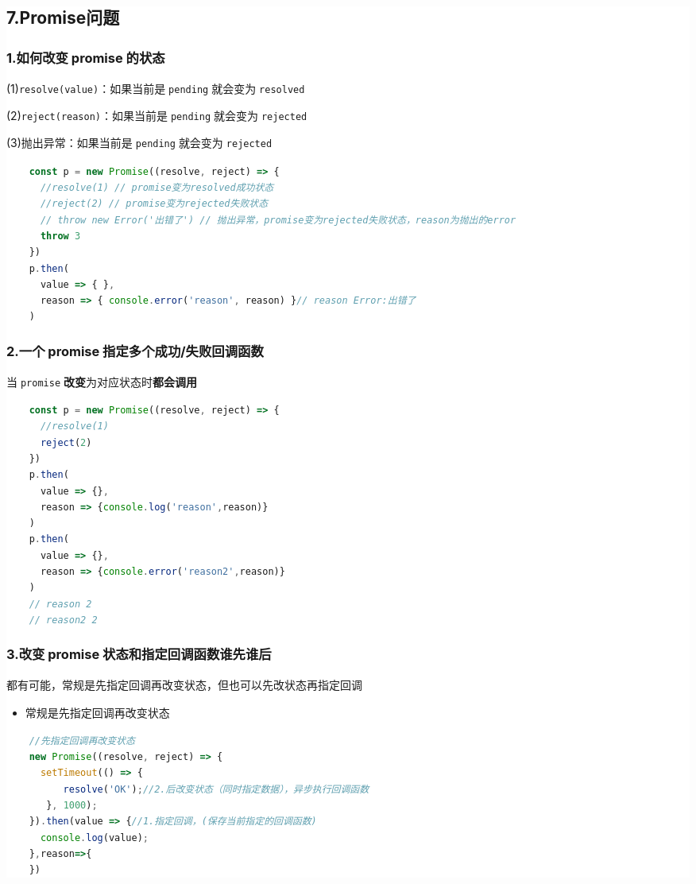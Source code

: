 ## 7.Promise问题

### 1.如何改变 promise 的状态

(1)`resolve(value)`：如果当前是 `pending` 就会变为 `resolved`

(2)`reject(reason)`：如果当前是 `pending` 就会变为 `rejected`

(3)抛出异常：如果当前是 `pending` 就会变为 `rejected`

```js
    const p = new Promise((resolve, reject) => {
      //resolve(1) // promise变为resolved成功状态
      //reject(2) // promise变为rejected失败状态
      // throw new Error('出错了') // 抛出异常，promise变为rejected失败状态，reason为抛出的error
      throw 3
    })
    p.then(
      value => { },
      reason => { console.error('reason', reason) }// reason Error:出错了
    )
```

### 2.一个 promise 指定多个成功/失败回调函数

当 `promise` **改变**为对应状态时**都会调用**

```js
    const p = new Promise((resolve, reject) => {
      //resolve(1)
      reject(2)
    })
    p.then(
      value => {},
      reason => {console.log('reason',reason)}
    )
    p.then(
      value => {},
      reason => {console.error('reason2',reason)}
    )
    // reason 2
    // reason2 2
```

### 3.改变 promise 状态和指定回调函数谁先谁后

都有可能，常规是先指定回调再改变状态，但也可以先改状态再指定回调

- 常规是先指定回调再改变状态

```js
    //先指定回调再改变状态
	new Promise((resolve, reject) => {
      setTimeout(() => {
          resolve('OK');//2.后改变状态（同时指定数据），异步执行回调函数
       }, 1000);
    }).then(value => {//1.指定回调，(保存当前指定的回调函数)
      console.log(value);
    },reason=>{
    })
```
